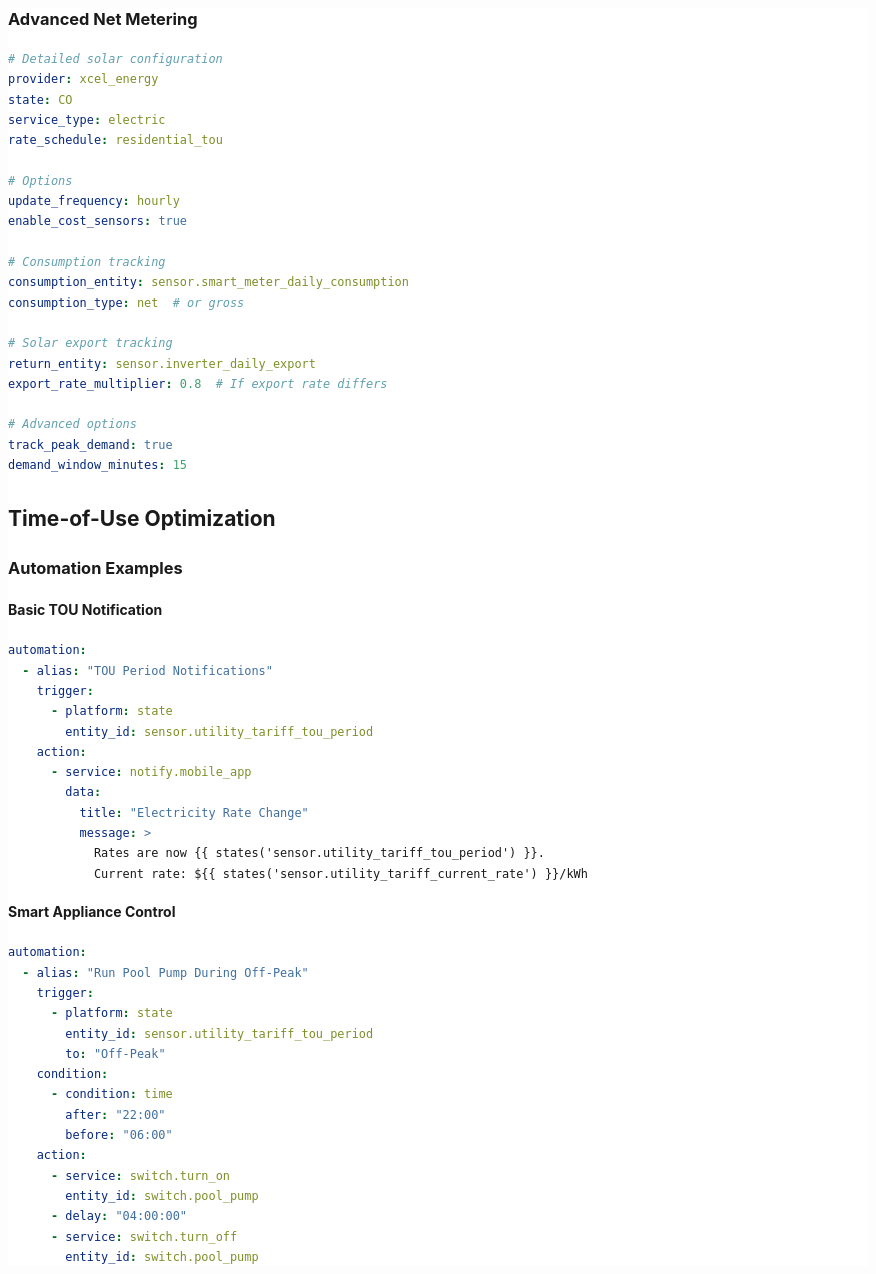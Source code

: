 ### Advanced Net Metering
```yaml
# Detailed solar configuration
provider: xcel_energy
state: CO
service_type: electric
rate_schedule: residential_tou

# Options
update_frequency: hourly
enable_cost_sensors: true

# Consumption tracking
consumption_entity: sensor.smart_meter_daily_consumption
consumption_type: net  # or gross

# Solar export tracking
return_entity: sensor.inverter_daily_export
export_rate_multiplier: 0.8  # If export rate differs

# Advanced options
track_peak_demand: true
demand_window_minutes: 15
```

## Time-of-Use Optimization

### Automation Examples

#### Basic TOU Notification
```yaml
automation:
  - alias: "TOU Period Notifications"
    trigger:
      - platform: state
        entity_id: sensor.utility_tariff_tou_period
    action:
      - service: notify.mobile_app
        data:
          title: "Electricity Rate Change"
          message: >
            Rates are now {{ states('sensor.utility_tariff_tou_period') }}.
            Current rate: ${{ states('sensor.utility_tariff_current_rate') }}/kWh
```

#### Smart Appliance Control
```yaml
automation:
  - alias: "Run Pool Pump During Off-Peak"
    trigger:
      - platform: state
        entity_id: sensor.utility_tariff_tou_period
        to: "Off-Peak"
    condition:
      - condition: time
        after: "22:00"
        before: "06:00"
    action:
      - service: switch.turn_on
        entity_id: switch.pool_pump
      - delay: "04:00:00"
      - service: switch.turn_off
        entity_id: switch.pool_pump
```